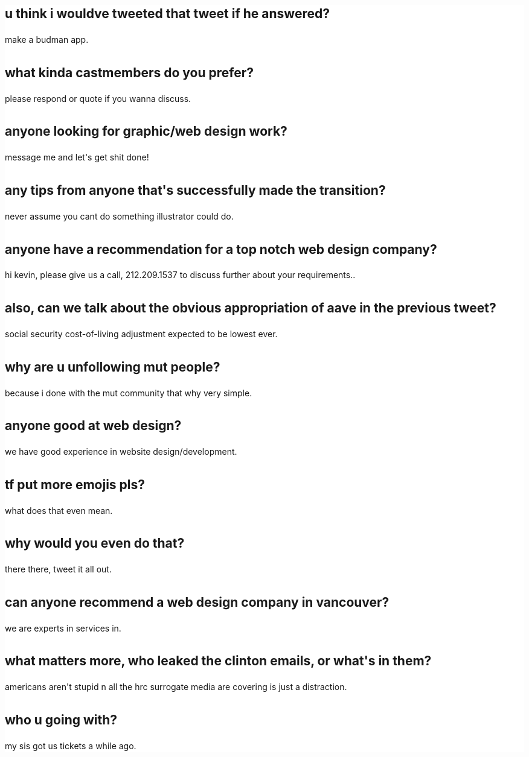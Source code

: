 ## u think i wouldve tweeted that tweet if he answered?
make a budman app.

## what kinda castmembers do you prefer?
please respond or quote if you wanna discuss.

## anyone looking for graphic/web design work?
message me and let's get shit done!

## any tips from anyone that's successfully made the transition?
never assume you cant do something illustrator could do.

## anyone have a recommendation for a top notch web design company?
hi kevin, please give us a call, 212.209.1537 to discuss further about your requirements..

## also, can we talk about the obvious appropriation of aave in the previous tweet?
social security cost-of-living adjustment expected to be lowest ever.

## why are u unfollowing mut people?
because i done with the mut community that why very simple.

## anyone good at web design?
we have good experience in website design/development.

## tf put more emojis pls?
what does that even mean.

## why would you even do that?
there there, tweet it all out.

## can anyone recommend a web design company in vancouver?
we are experts in services in.

## what matters more, who leaked the clinton emails, or what's in them?
americans aren't stupid n all the hrc surrogate media are covering is just a distraction.

## who u going with?
my sis got us tickets a while ago.
